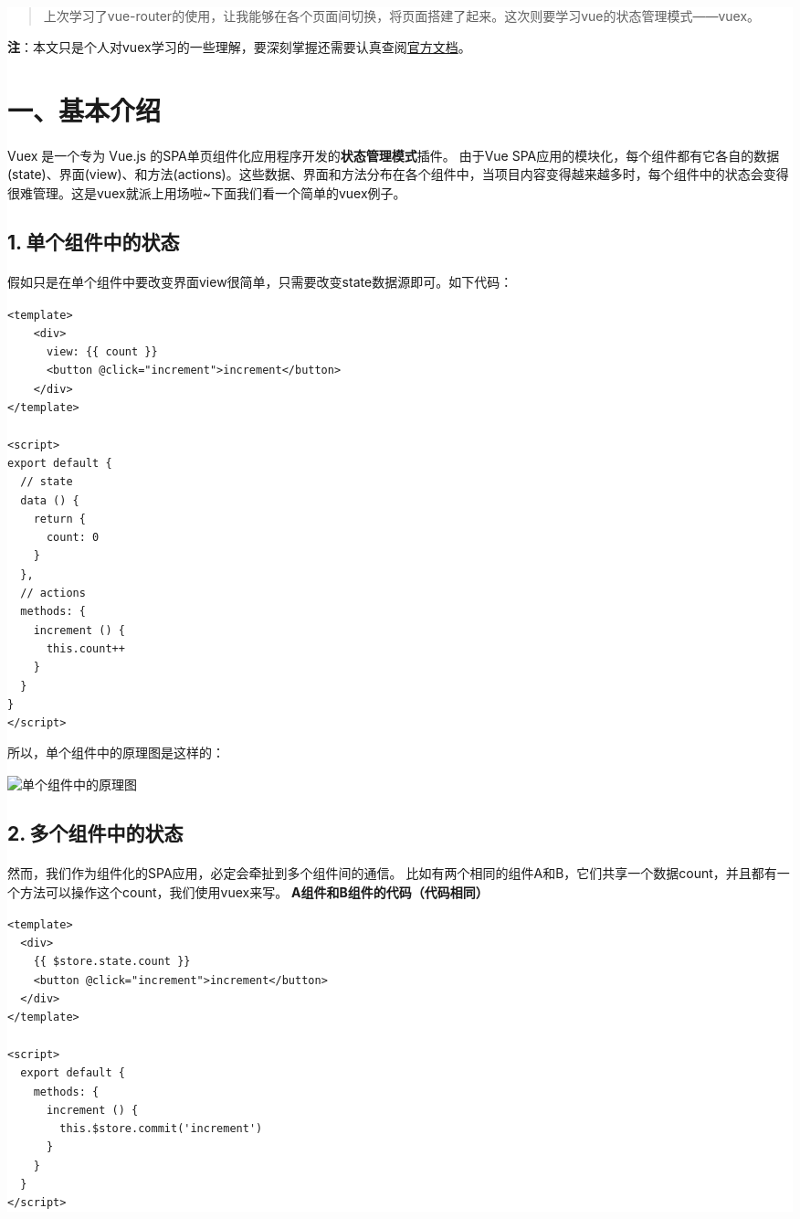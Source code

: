 > 上次学习了vue-router的使用，让我能够在各个页面间切换，将页面搭建了起来。这次则要学习vue的状态管理模式——vuex。

**注**：本文只是个人对vuex学习的一些理解，要深刻掌握还需要认真查阅[官方文档](http://vuex.vuejs.org/zh-cn/)。

# 一、基本介绍
Vuex 是一个专为 Vue.js 的SPA单页组件化应用程序开发的**状态管理模式**插件。
由于Vue SPA应用的模块化，每个组件都有它各自的数据(state)、界面(view)、和方法(actions)。这些数据、界面和方法分布在各个组件中，当项目内容变得越来越多时，每个组件中的状态会变得很难管理。这是vuex就派上用场啦~下面我们看一个简单的vuex例子。
## 1. 单个组件中的状态
假如只是在单个组件中要改变界面view很简单，只需要改变state数据源即可。如下代码：
```
<template>
    <div>
      view: {{ count }}
      <button @click="increment">increment</button>
    </div>
</template>

<script>
export default {
  // state
  data () {
    return {
      count: 0
    }
  },
  // actions
  methods: {
    increment () {
      this.count++
    }
  }
}
</script>
```
所以，单个组件中的原理图是这样的：

![单个组件中的原理图](http://upload-images.jianshu.io/upload_images/1987062-29836e1cb7325526.png?imageMogr2/auto-orient/strip%7CimageView2/2/w/1240)

## 2. 多个组件中的状态
然而，我们作为组件化的SPA应用，必定会牵扯到多个组件间的通信。
比如有两个相同的组件A和B，它们共享一个数据count，并且都有一个方法可以操作这个count，我们使用vuex来写。
**A组件和B组件的代码（代码相同）**
```
<template>
  <div>
    {{ $store.state.count }}
    <button @click="increment">increment</button>
  </div>
</template>

<script>
  export default {
    methods: {
      increment () {
        this.$store.commit('increment')
      }
    }
  }
</script>
```
